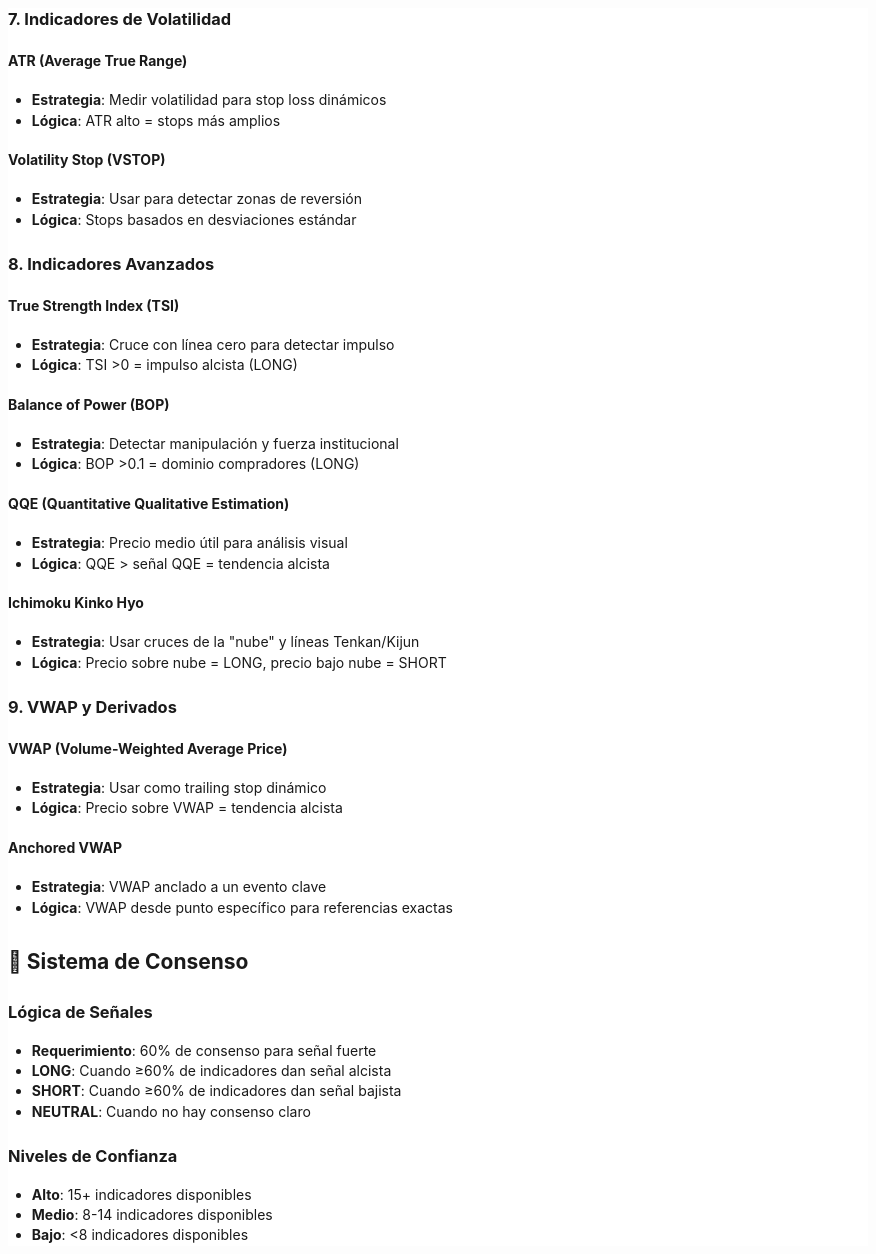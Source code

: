 ### 7. **Indicadores de Volatilidad**

#### ATR (Average True Range)
- **Estrategia**: Medir volatilidad para stop loss dinámicos
- **Lógica**: ATR alto = stops más amplios

#### Volatility Stop (VSTOP)
- **Estrategia**: Usar para detectar zonas de reversión
- **Lógica**: Stops basados en desviaciones estándar

### 8. **Indicadores Avanzados**

#### True Strength Index (TSI)
- **Estrategia**: Cruce con línea cero para detectar impulso
- **Lógica**: TSI >0 = impulso alcista (LONG)

#### Balance of Power (BOP)
- **Estrategia**: Detectar manipulación y fuerza institucional
- **Lógica**: BOP >0.1 = dominio compradores (LONG)

#### QQE (Quantitative Qualitative Estimation)
- **Estrategia**: Precio medio útil para análisis visual
- **Lógica**: QQE > señal QQE = tendencia alcista

#### Ichimoku Kinko Hyo
- **Estrategia**: Usar cruces de la "nube" y líneas Tenkan/Kijun
- **Lógica**: Precio sobre nube = LONG, precio bajo nube = SHORT

### 9. **VWAP y Derivados**

#### VWAP (Volume-Weighted Average Price)
- **Estrategia**: Usar como trailing stop dinámico
- **Lógica**: Precio sobre VWAP = tendencia alcista

#### Anchored VWAP
- **Estrategia**: VWAP anclado a un evento clave
- **Lógica**: VWAP desde punto específico para referencias exactas

## 🎯 Sistema de Consenso

### Lógica de Señales
- **Requerimiento**: 60% de consenso para señal fuerte
- **LONG**: Cuando ≥60% de indicadores dan señal alcista
- **SHORT**: Cuando ≥60% de indicadores dan señal bajista  
- **NEUTRAL**: Cuando no hay consenso claro

### Niveles de Confianza
- **Alto**: 15+ indicadores disponibles
- **Medio**: 8-14 indicadores disponibles
- **Bajo**: <8 indicadores disponibles
